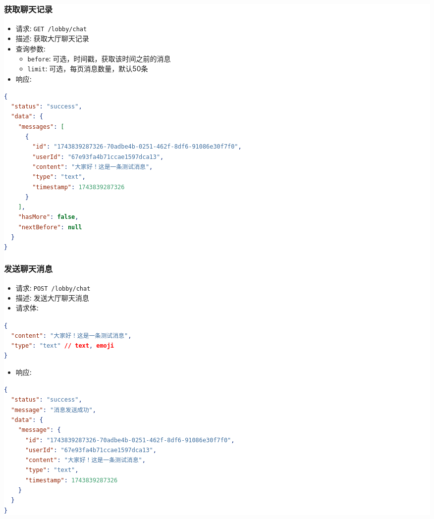 ### 获取聊天记录

- 请求: `GET /lobby/chat`
- 描述: 获取大厅聊天记录
- 查询参数:
  - `before`: 可选，时间戳，获取该时间之前的消息
  - `limit`: 可选，每页消息数量，默认50条
- 响应:
```json
{
  "status": "success",
  "data": {
    "messages": [
      {
        "id": "1743839287326-70adbe4b-0251-462f-8df6-91086e30f7f0",
        "userId": "67e93fa4b71ccae1597dca13",
        "content": "大家好！这是一条测试消息",
        "type": "text",
        "timestamp": 1743839287326
      }
    ],
    "hasMore": false,
    "nextBefore": null
  }
}
```

### 发送聊天消息

- 请求: `POST /lobby/chat`
- 描述: 发送大厅聊天消息
- 请求体:
```json
{
  "content": "大家好！这是一条测试消息",
  "type": "text" // text, emoji
}
```
- 响应:
```json
{
  "status": "success",
  "message": "消息发送成功",
  "data": {
    "message": {
      "id": "1743839287326-70adbe4b-0251-462f-8df6-91086e30f7f0",
      "userId": "67e93fa4b71ccae1597dca13",
      "content": "大家好！这是一条测试消息",
      "type": "text",
      "timestamp": 1743839287326
    }
  }
}
```
